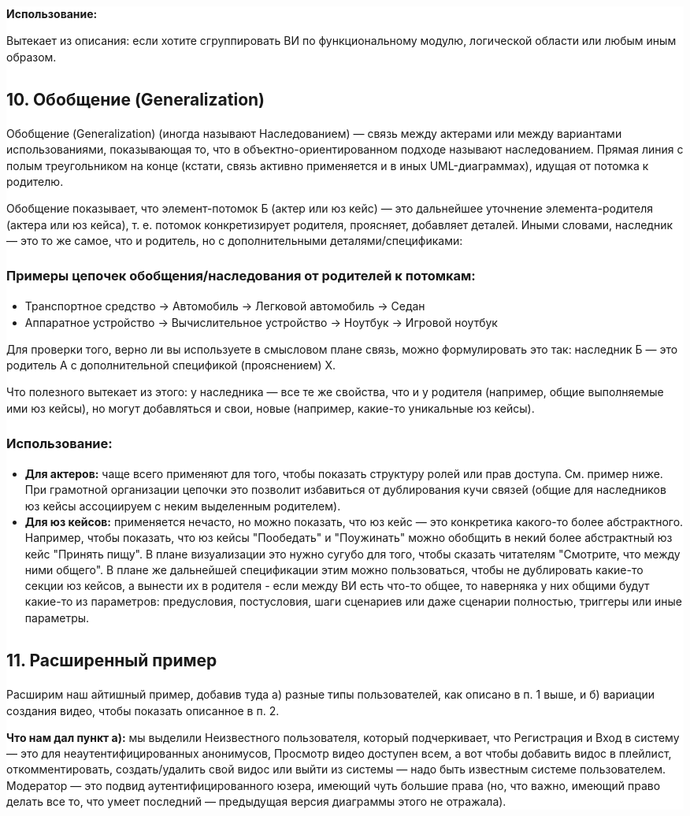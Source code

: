 **Использование:**

Вытекает из описания: если хотите сгруппировать ВИ по функциональному модулю, логической области или любым иным образом.

## 10. Обобщение (Generalization)

Обобщение (Generalization) (иногда называют Наследованием) — связь между актерами или между вариантами использованиями, показывающая то, что в объектно-ориентированном подходе называют наследованием. Прямая линия с полым треугольником на конце (кстати, связь активно применяется и в иных UML-диаграммах), идущая от потомка к родителю.

Обобщение показывает, что элемент-потомок Б (актер или юз кейс) — это дальнейшее уточнение элемента-родителя (актера или юз кейса), т. е. потомок конкретизирует родителя, проясняет, добавляет деталей. Иными словами, наследник — это то же самое, что и родитель, но с дополнительными деталями/спецификами:

### Примеры цепочек обобщения/наследования от родителей к потомкам:

- Транспортное средство -> Автомобиль -> Легковой автомобиль -> Седан
- Аппаратное устройство -> Вычислительное устройство -> Ноутбук -> Игровой ноутбук

Для проверки того, верно ли вы используете в смысловом плане связь, можно формулировать это так: наследник Б — это родитель А с дополнительной спецификой (прояснением) X.

Что полезного вытекает из этого: у наследника — все те же свойства, что и у родителя (например, общие выполняемые ими юз кейсы), но могут добавляться и свои, новые (например, какие-то уникальные юз кейсы).

### Использование:

- **Для актеров:** чаще всего применяют для того, чтобы показать структуру ролей или прав доступа. См. пример ниже. При грамотной организации цепочки это позволит избавиться от дублирования кучи связей (общие для наследников юз кейсы ассоциируем с неким выделенным родителем).
- **Для юз кейсов:** применяется нечасто, но можно показать, что юз кейс — это конкретика какого-то более абстрактного. Например, чтобы показать, что юз кейсы "Пообедать" и "Поужинать" можно обобщить в некий более абстрактный юз кейс "Принять пищу". В плане визуализации это нужно сугубо для того, чтобы сказать читателям "Смотрите, что между ними общего". В плане же дальнейшей спецификации этим можно пользоваться, чтобы не дублировать какие-то секции юз кейсов, а вынести их в родителя - если между ВИ есть что-то общее, то наверняка у них общими будут какие-то из параметров: предусловия, постусловия, шаги сценариев или даже сценарии полностью, триггеры или иные параметры.

## 11. Расширенный пример

Расширим наш айтишный пример, добавив туда а) разные типы пользователей, как описано в п. 1 выше, и б) вариации создания видео, чтобы показать описанное в п. 2.

**Что нам дал пункт а):** мы выделили Неизвестного пользователя, который подчеркивает, что Регистрация и Вход в систему — это для неаутентифицированных анонимусов, Просмотр видео доступен всем, а вот чтобы добавить видос в плейлист, откомментировать, создать/удалить свой видос или выйти из системы — надо быть известным системе пользователем. Модератор — это подвид аутентифицированного юзера, имеющий чуть большие права (но, что важно, имеющий право делать все то, что умеет последний — предыдущая версия диаграммы этого не отражала).
